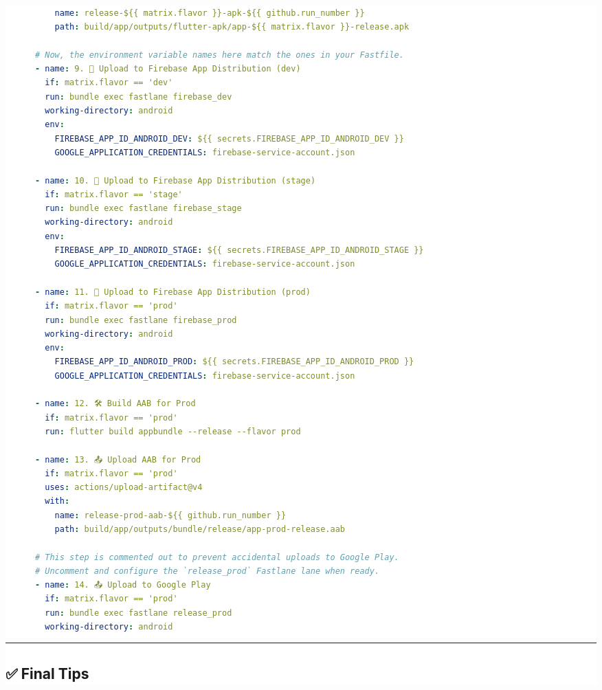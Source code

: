 ```yaml
          name: release-${{ matrix.flavor }}-apk-${{ github.run_number }}
          path: build/app/outputs/flutter-apk/app-${{ matrix.flavor }}-release.apk

      # Now, the environment variable names here match the ones in your Fastfile.
      - name: 9. 🚀 Upload to Firebase App Distribution (dev)
        if: matrix.flavor == 'dev'
        run: bundle exec fastlane firebase_dev
        working-directory: android
        env:
          FIREBASE_APP_ID_ANDROID_DEV: ${{ secrets.FIREBASE_APP_ID_ANDROID_DEV }}
          GOOGLE_APPLICATION_CREDENTIALS: firebase-service-account.json

      - name: 10. 🚀 Upload to Firebase App Distribution (stage)
        if: matrix.flavor == 'stage'
        run: bundle exec fastlane firebase_stage
        working-directory: android
        env:
          FIREBASE_APP_ID_ANDROID_STAGE: ${{ secrets.FIREBASE_APP_ID_ANDROID_STAGE }}
          GOOGLE_APPLICATION_CREDENTIALS: firebase-service-account.json

      - name: 11. 🚀 Upload to Firebase App Distribution (prod)
        if: matrix.flavor == 'prod'
        run: bundle exec fastlane firebase_prod
        working-directory: android
        env:
          FIREBASE_APP_ID_ANDROID_PROD: ${{ secrets.FIREBASE_APP_ID_ANDROID_PROD }}
          GOOGLE_APPLICATION_CREDENTIALS: firebase-service-account.json

      - name: 12. 🛠️ Build AAB for Prod
        if: matrix.flavor == 'prod'
        run: flutter build appbundle --release --flavor prod

      - name: 13. 📤 Upload AAB for Prod
        if: matrix.flavor == 'prod'
        uses: actions/upload-artifact@v4
        with:
          name: release-prod-aab-${{ github.run_number }}
          path: build/app/outputs/bundle/release/app-prod-release.aab

      # This step is commented out to prevent accidental uploads to Google Play.
      # Uncomment and configure the `release_prod` Fastlane lane when ready.
      - name: 14. 📤 Upload to Google Play
        if: matrix.flavor == 'prod'
        run: bundle exec fastlane release_prod
        working-directory: android

```

---

## ✅ Final Tips
